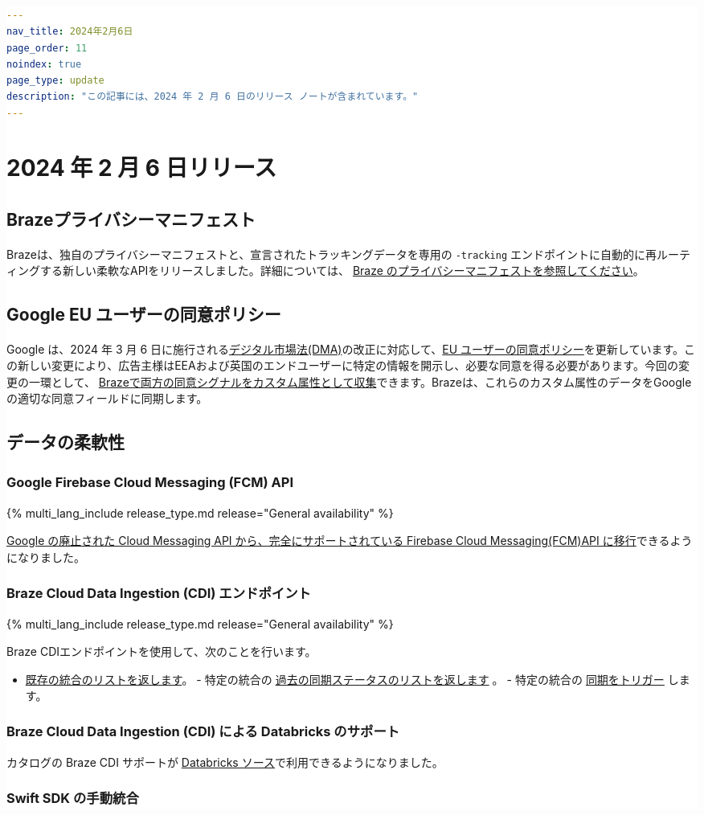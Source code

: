```yaml
---
nav_title: 2024年2月6日
page_order: 11
noindex: true
page_type: update
description: "この記事には、2024 年 2 月 6 日のリリース ノートが含まれています。"
---
```


# 2024 年 2 月 6 日リリース

## Brazeプライバシーマニフェスト

Brazeは、独自のプライバシーマニフェストと、宣言されたトラッキングデータを専用の `-tracking` エンドポイントに自動的に再ルーティングする新しい柔軟なAPIをリリースしました。詳細については、 [Braze のプライバシーマニフェストを参照してください]({{site.baseurl}}/developer_guide/platform_integration_guides/swift/privacy_manifest)。

## Google EU ユーザーの同意ポリシー

Google は、2024 年 3 月 6 日に施行される[デジタル市場法(DMA)](https://ads-developers.googleblog.com/2023/10/updates-to-customer-match-conversion.html)の改正に対応して、[EU ユーザーの同意ポリシー](https://www.google.com/about/company/user-consent-policy/)を更新しています。この新しい変更により、広告主様はEEAおよび英国のエンドユーザーに特定の情報を開示し、必要な同意を得る必要があります。今回の変更の一環として、 [Brazeで両方の同意シグナルをカスタム属性として収集]({{site.baseurl}}/partners/canvas_steps/google_audience_sync/#collecting-consent-for-eea-and-uk-end-users)できます。Brazeは、これらのカスタム属性のデータをGoogleの適切な同意フィールドに同期します。

## データの柔軟性

### Google Firebase Cloud Messaging (FCM) API

{% multi_lang_include release_type.md release="General availability" %}

[Google の廃止された Cloud Messaging API から、完全にサポートされている Firebase Cloud Messaging(FCM)API に移行]({{site.baseurl}}/developer_guide/platform_integration_guides/android/push_notifications/android/migrating_to_firebase_cloud_messaging/)できるようになりました。 

### Braze Cloud Data Ingestion (CDI) エンドポイント

{% multi_lang_include release_type.md release="General availability" %}

Braze CDIエンドポイントを使用して、次のことを行います。
- [既存の統合のリストを返します]({{site.baseurl}}/api/endpoints/cdi/get_integration_list/)。
\- 特定の統合の [過去の同期ステータスのリストを返します]({{site.baseurl}}/api/endpoints/cdi/get_job_sync_status/) 。
\- 特定の統合の [同期をトリガー]({{site.baseurl}}/api/endpoints/cdi/post_job_sync/) します。

### Braze Cloud Data Ingestion (CDI) による Databricks のサポート

カタログの Braze CDI サポートが [Databricks ソース]({{site.baseurl}}/user_guide/data_and_analytics/cloud_ingestion/sync_catalogs_data/#step-2-integrate-cloud-data-ingestion-with-catalog-data)で利用できるようになりました。

### Swift SDK の手動統合
